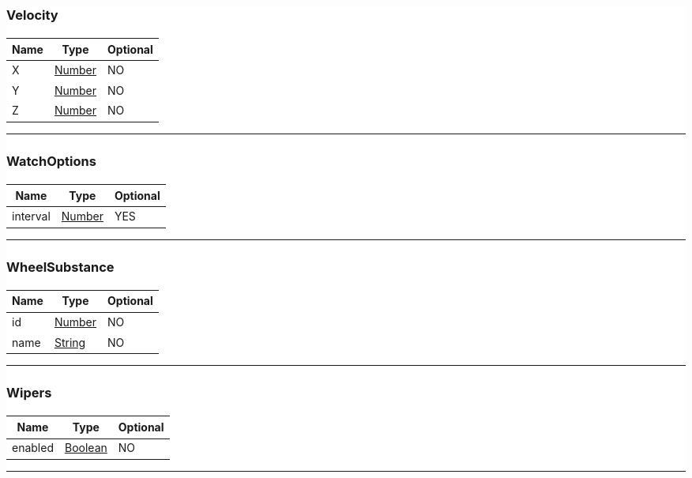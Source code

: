 ### Velocity
| Name | Type | Optional |
| ---- | ---- | -------- |
| X | [Number](https://developer.mozilla.org/en-US/docs/Web/JavaScript/Reference/Global_Objects/Number) | NO |
| Y | [Number](https://developer.mozilla.org/en-US/docs/Web/JavaScript/Reference/Global_Objects/Number) | NO |
| Z | [Number](https://developer.mozilla.org/en-US/docs/Web/JavaScript/Reference/Global_Objects/Number) | NO |

---

### WatchOptions
| Name | Type | Optional |
| ---- | ---- | -------- |
| interval | [Number](https://developer.mozilla.org/en-US/docs/Web/JavaScript/Reference/Global_Objects/Number) | YES |

---

### WheelSubstance
| Name | Type | Optional |
| ---- | ---- | -------- |
| id | [Number](https://developer.mozilla.org/en-US/docs/Web/JavaScript/Reference/Global_Objects/Number) | NO |
| name | [String](https://developer.mozilla.org/en-US/docs/Web/JavaScript/Reference/Global_Objects/String) | NO |

---

### Wipers
| Name | Type | Optional |
| ---- | ---- | -------- |
| enabled | [Boolean](https://developer.mozilla.org/en-US/docs/Web/JavaScript/Reference/Global_Objects/Boolean) | NO |

---
